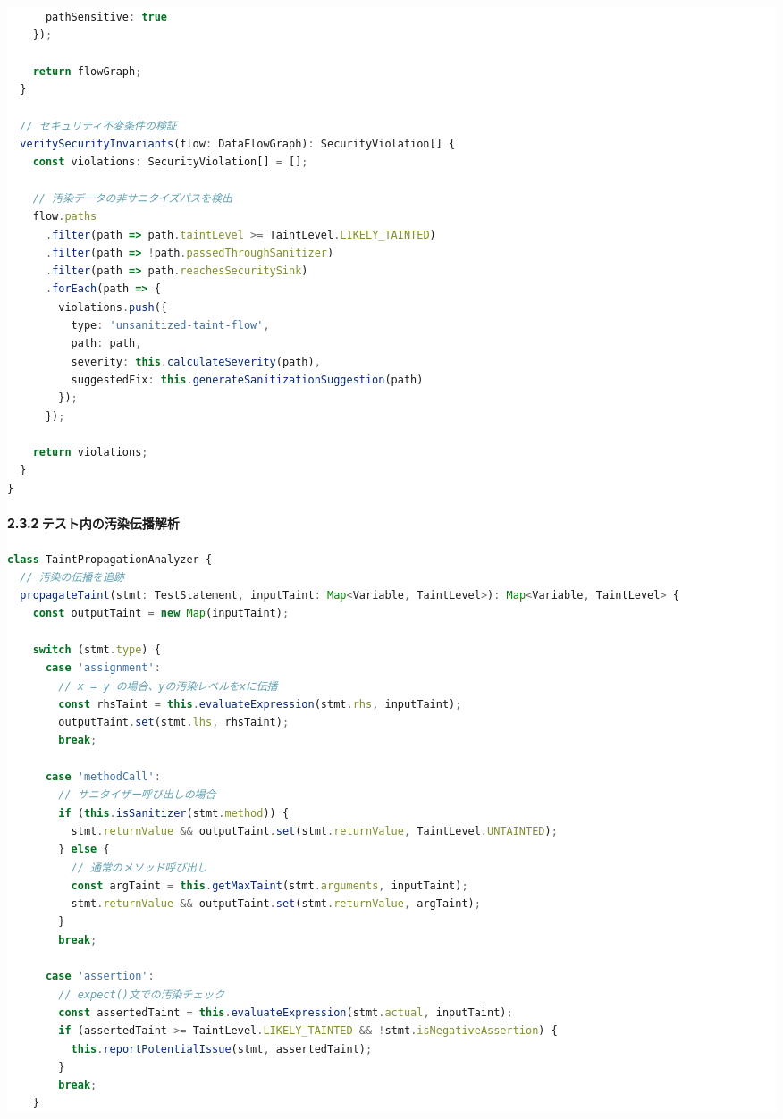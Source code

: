 ```typescript
      pathSensitive: true
    });
    
    return flowGraph;
  }
  
  // セキュリティ不変条件の検証
  verifySecurityInvariants(flow: DataFlowGraph): SecurityViolation[] {
    const violations: SecurityViolation[] = [];
    
    // 汚染データの非サニタイズパスを検出
    flow.paths
      .filter(path => path.taintLevel >= TaintLevel.LIKELY_TAINTED)
      .filter(path => !path.passedThroughSanitizer)
      .filter(path => path.reachesSecuritySink)
      .forEach(path => {
        violations.push({
          type: 'unsanitized-taint-flow',
          path: path,
          severity: this.calculateSeverity(path),
          suggestedFix: this.generateSanitizationSuggestion(path)
        });
      });
    
    return violations;
  }
}
```

#### 2.3.2 テスト内の汚染伝播解析
```typescript
class TaintPropagationAnalyzer {
  // 汚染の伝播を追跡
  propagateTaint(stmt: TestStatement, inputTaint: Map<Variable, TaintLevel>): Map<Variable, TaintLevel> {
    const outputTaint = new Map(inputTaint);
    
    switch (stmt.type) {
      case 'assignment':
        // x = y の場合、yの汚染レベルをxに伝播
        const rhsTaint = this.evaluateExpression(stmt.rhs, inputTaint);
        outputTaint.set(stmt.lhs, rhsTaint);
        break;
        
      case 'methodCall':
        // サニタイザー呼び出しの場合
        if (this.isSanitizer(stmt.method)) {
          stmt.returnValue && outputTaint.set(stmt.returnValue, TaintLevel.UNTAINTED);
        } else {
          // 通常のメソッド呼び出し
          const argTaint = this.getMaxTaint(stmt.arguments, inputTaint);
          stmt.returnValue && outputTaint.set(stmt.returnValue, argTaint);
        }
        break;
        
      case 'assertion':
        // expect()文での汚染チェック
        const assertedTaint = this.evaluateExpression(stmt.actual, inputTaint);
        if (assertedTaint >= TaintLevel.LIKELY_TAINTED && !stmt.isNegativeAssertion) {
          this.reportPotentialIssue(stmt, assertedTaint);
        }
        break;
    }
```